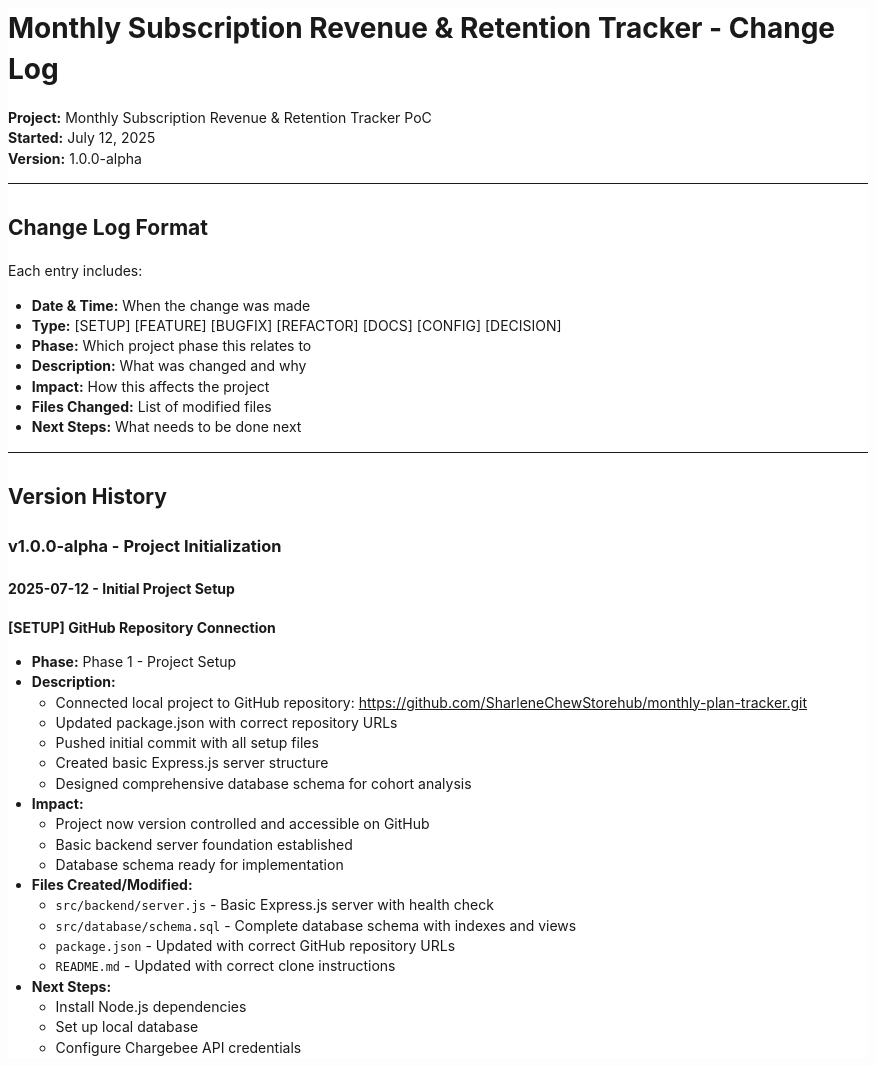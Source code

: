 # Monthly Subscription Revenue & Retention Tracker - Change Log

**Project:** Monthly Subscription Revenue & Retention Tracker PoC  
**Started:** July 12, 2025  
**Version:** 1.0.0-alpha

---

## Change Log Format

Each entry includes:
- **Date & Time:** When the change was made
- **Type:** [SETUP] [FEATURE] [BUGFIX] [REFACTOR] [DOCS] [CONFIG] [DECISION]
- **Phase:** Which project phase this relates to
- **Description:** What was changed and why
- **Impact:** How this affects the project
- **Files Changed:** List of modified files
- **Next Steps:** What needs to be done next

---

## Version History

### v1.0.0-alpha - Project Initialization

#### 2025-07-12 - Initial Project Setup

**[SETUP] GitHub Repository Connection**
- **Phase:** Phase 1 - Project Setup
- **Description:** 
  - Connected local project to GitHub repository: https://github.com/SharleneChewStorehub/monthly-plan-tracker.git
  - Updated package.json with correct repository URLs
  - Pushed initial commit with all setup files
  - Created basic Express.js server structure
  - Designed comprehensive database schema for cohort analysis
- **Impact:** 
  - Project now version controlled and accessible on GitHub
  - Basic backend server foundation established
  - Database schema ready for implementation
- **Files Created/Modified:**
  - `src/backend/server.js` - Basic Express.js server with health check
  - `src/database/schema.sql` - Complete database schema with indexes and views
  - `package.json` - Updated with correct GitHub repository URLs
  - `README.md` - Updated with correct clone instructions
- **Next Steps:** 
  - Install Node.js dependencies
  - Set up local database
  - Configure Chargebee API credentials
